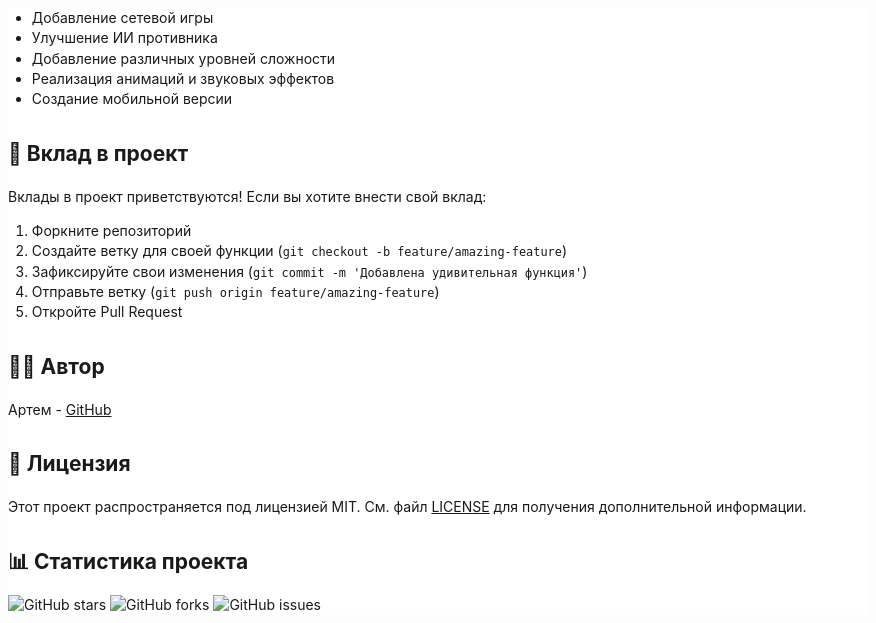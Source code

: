 - Добавление сетевой игры
- Улучшение ИИ противника
- Добавление различных уровней сложности
- Реализация анимаций и звуковых эффектов
- Создание мобильной версии

## 🤝 Вклад в проект

Вклады в проект приветствуются! Если вы хотите внести свой вклад:

1. Форкните репозиторий
2. Создайте ветку для своей функции (`git checkout -b feature/amazing-feature`)
3. Зафиксируйте свои изменения (`git commit -m 'Добавлена удивительная функция'`)
4. Отправьте ветку (`git push origin feature/amazing-feature`)
5. Откройте Pull Request

## 👨‍💻 Автор

Артем - [GitHub](https://github.com/ваш-логин)

## 📄 Лицензия

Этот проект распространяется под лицензией MIT. См. файл [LICENSE](LICENSE) для получения дополнительной информации.

## 📊 Статистика проекта

![GitHub stars](https://img.shields.io/github/stars/ваш-логин/durak-card-game?style=social)
![GitHub forks](https://img.shields.io/github/forks/ваш-логин/durak-card-game?style=social)
![GitHub issues](https://img.shields.io/github/issues/ваш-логин/durak-card-game) 